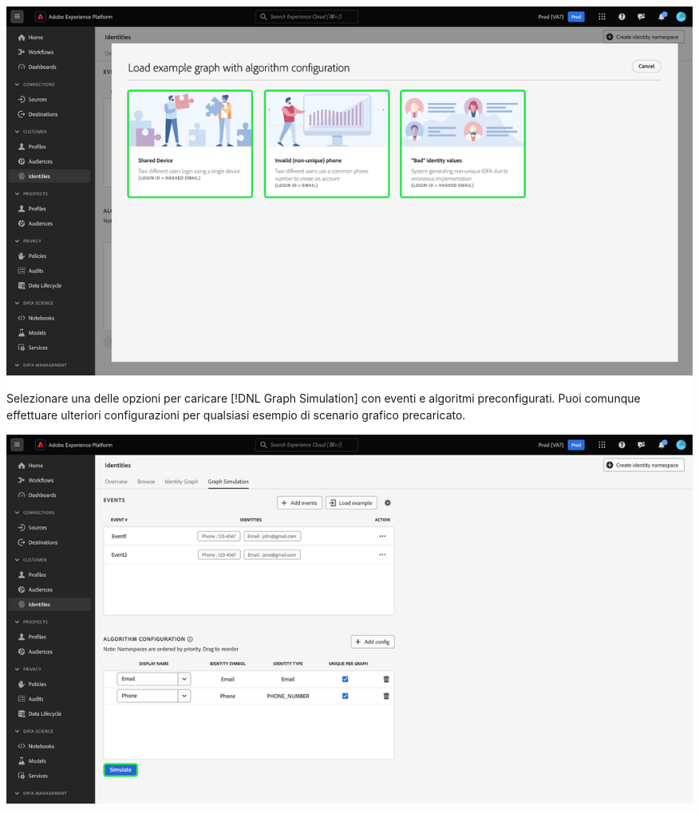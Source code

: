 ![Una finestra che visualizza gli esempi preconfigurati disponibili: dispositivo condiviso, telefono non valido e valori di identità non validi.](../images/graph-simulation/example-options.png)

Selezionare una delle opzioni per caricare [!DNL Graph Simulation] con eventi e algoritmi preconfigurati. Puoi comunque effettuare ulteriori configurazioni per qualsiasi esempio di scenario grafico precaricato.

![Gli eventi e l&#39;algoritmo configurati per un telefono non valido.](../images/graph-simulation/example-loaded.png)
